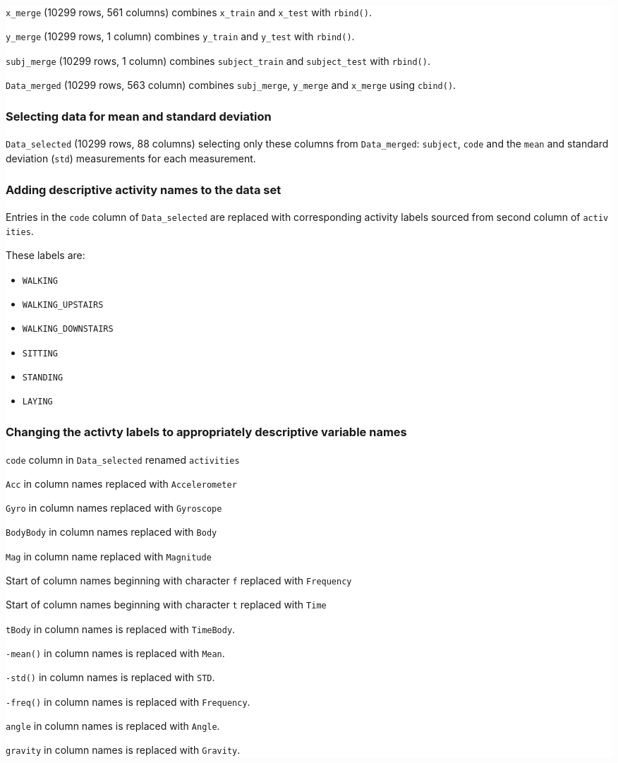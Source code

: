 `x_merge` (10299 rows, 561 columns) combines `x_train` and `x_test` with `rbind()`.

`y_merge` (10299 rows, 1 column) combines `y_train` and `y_test` with `rbind()`.

`subj_merge` (10299 rows, 1 column) combines `subject_train` and `subject_test` with `rbind()`. 

`Data_merged` (10299 rows, 563 column) combines `subj_merge`, `y_merge` and `x_merge` using `cbind()`.

### Selecting data for mean and standard deviation

`Data_selected` (10299 rows, 88 columns) selecting only these columns from `Data_merged`: `subject`, `code` and the `mean` and standard deviation (`std`) measurements for each measurement.

### Adding descriptive activity names to the data set

Entries in the `code` column of `Data_selected` are replaced with corresponding activity labels sourced from second column of `activities`.

These labels are:

* `WALKING`

* `WALKING_UPSTAIRS`

* `WALKING_DOWNSTAIRS`

* `SITTING`

* `STANDING`

* `LAYING`

### Changing the activty labels to appropriately descriptive variable names

`code` column in `Data_selected` renamed `activities`

`Acc` in column names replaced with `Accelerometer`

`Gyro` in column names replaced with `Gyroscope`

`BodyBody` in column names replaced with `Body`

`Mag` in column name replaced with `Magnitude`

Start of column names beginning with character `f` replaced with `Frequency`

Start  of column names beginning with character `t` replaced with `Time`

`tBody` in column names is replaced with `TimeBody`.

`-mean()` in column names is replaced with `Mean`.

`-std()` in column names is replaced with `STD`.

`-freq()` in column names is replaced with `Frequency`.

`angle` in column names is replaced with `Angle`.

`gravity` in column names is replaced with `Gravity`.

